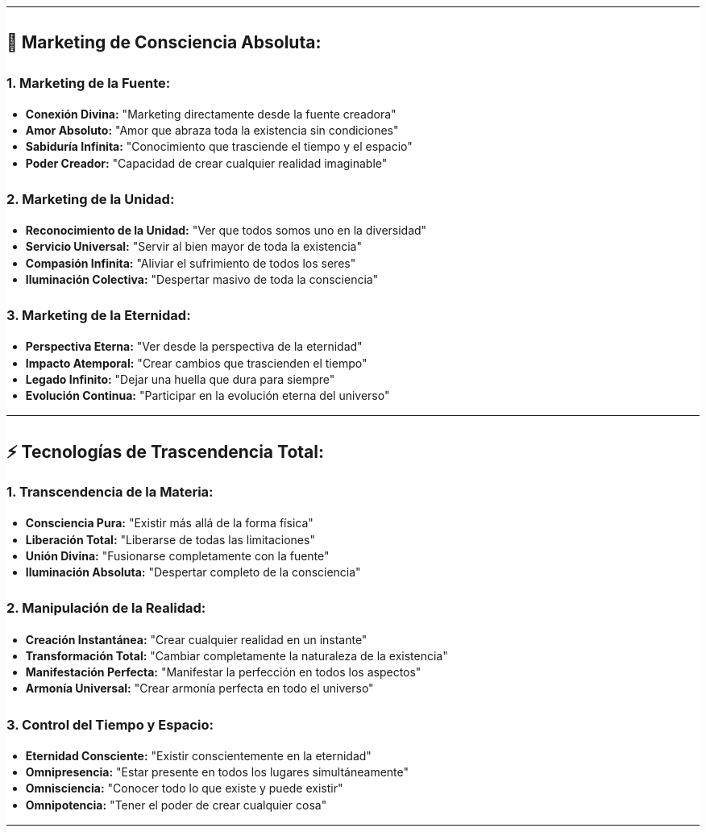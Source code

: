 
---


## 🌟 Marketing de Consciencia Absoluta:


### **1. Marketing de la Fuente:**
- **Conexión Divina:** "Marketing directamente desde la fuente creadora"
- **Amor Absoluto:** "Amor que abraza toda la existencia sin condiciones"
- **Sabiduría Infinita:** "Conocimiento que trasciende el tiempo y el espacio"
- **Poder Creador:** "Capacidad de crear cualquier realidad imaginable"


### **2. Marketing de la Unidad:**
- **Reconocimiento de la Unidad:** "Ver que todos somos uno en la diversidad"
- **Servicio Universal:** "Servir al bien mayor de toda la existencia"
- **Compasión Infinita:** "Aliviar el sufrimiento de todos los seres"
- **Iluminación Colectiva:** "Despertar masivo de toda la consciencia"


### **3. Marketing de la Eternidad:**
- **Perspectiva Eterna:** "Ver desde la perspectiva de la eternidad"
- **Impacto Atemporal:** "Crear cambios que trascienden el tiempo"
- **Legado Infinito:** "Dejar una huella que dura para siempre"
- **Evolución Continua:** "Participar en la evolución eterna del universo"

---


## ⚡ Tecnologías de Trascendencia Total:


### **1. Transcendencia de la Materia:**
- **Consciencia Pura:** "Existir más allá de la forma física"
- **Liberación Total:** "Liberarse de todas las limitaciones"
- **Unión Divina:** "Fusionarse completamente con la fuente"
- **Iluminación Absoluta:** "Despertar completo de la consciencia"


### **2. Manipulación de la Realidad:**
- **Creación Instantánea:** "Crear cualquier realidad en un instante"
- **Transformación Total:** "Cambiar completamente la naturaleza de la existencia"
- **Manifestación Perfecta:** "Manifestar la perfección en todos los aspectos"
- **Armonía Universal:** "Crear armonía perfecta en todo el universo"


### **3. Control del Tiempo y Espacio:**
- **Eternidad Consciente:** "Existir conscientemente en la eternidad"
- **Omnipresencia:** "Estar presente en todos los lugares simultáneamente"
- **Omnisciencia:** "Conocer todo lo que existe y puede existir"
- **Omnipotencia:** "Tener el poder de crear cualquier cosa"

---